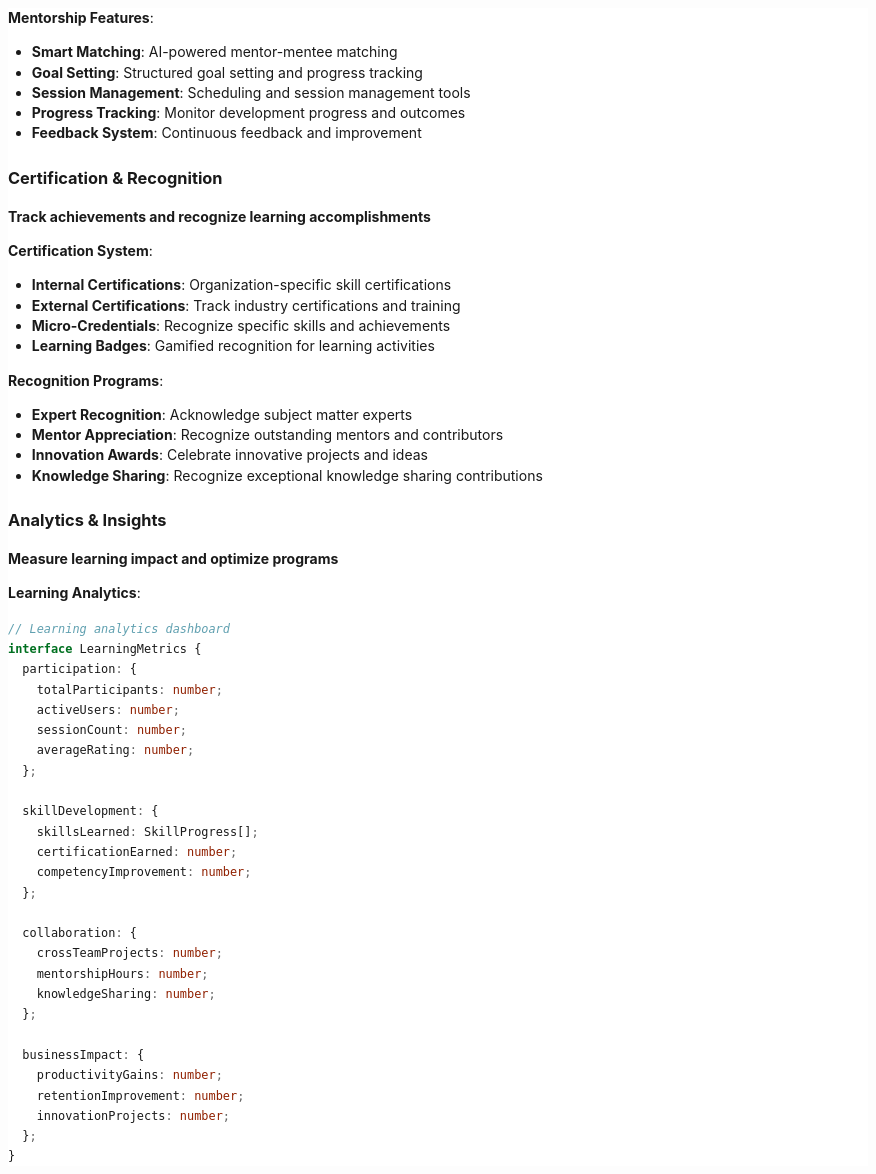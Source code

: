**Mentorship Features**:
- **Smart Matching**: AI-powered mentor-mentee matching
- **Goal Setting**: Structured goal setting and progress tracking
- **Session Management**: Scheduling and session management tools
- **Progress Tracking**: Monitor development progress and outcomes
- **Feedback System**: Continuous feedback and improvement

### Certification & Recognition
**Track achievements and recognize learning accomplishments**

**Certification System**:
- **Internal Certifications**: Organization-specific skill certifications
- **External Certifications**: Track industry certifications and training
- **Micro-Credentials**: Recognize specific skills and achievements
- **Learning Badges**: Gamified recognition for learning activities

**Recognition Programs**:
- **Expert Recognition**: Acknowledge subject matter experts
- **Mentor Appreciation**: Recognize outstanding mentors and contributors
- **Innovation Awards**: Celebrate innovative projects and ideas
- **Knowledge Sharing**: Recognize exceptional knowledge sharing contributions

### Analytics & Insights
**Measure learning impact and optimize programs**

**Learning Analytics**:
```typescript
// Learning analytics dashboard
interface LearningMetrics {
  participation: {
    totalParticipants: number;
    activeUsers: number;
    sessionCount: number;
    averageRating: number;
  };
  
  skillDevelopment: {
    skillsLearned: SkillProgress[];
    certificationEarned: number;
    competencyImprovement: number;
  };
  
  collaboration: {
    crossTeamProjects: number;
    mentorshipHours: number;
    knowledgeSharing: number;
  };
  
  businessImpact: {
    productivityGains: number;
    retentionImprovement: number;
    innovationProjects: number;
  };
}
```
